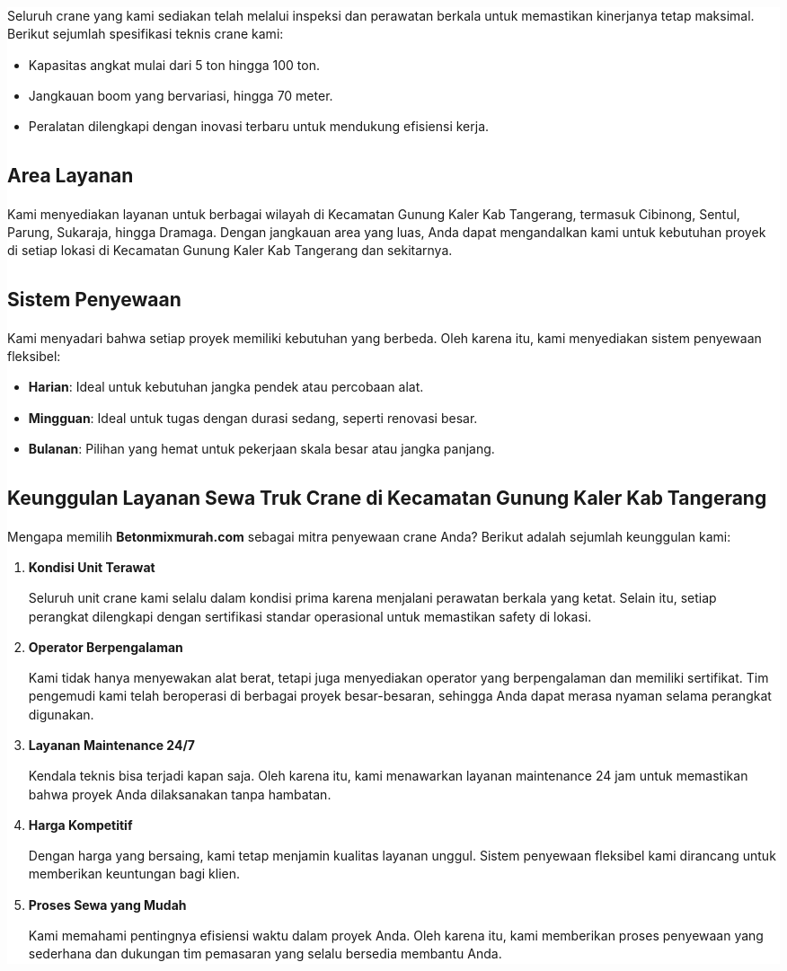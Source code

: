Seluruh crane yang kami sediakan telah melalui inspeksi dan perawatan berkala untuk memastikan kinerjanya tetap maksimal. Berikut sejumlah spesifikasi teknis crane kami:  

- Kapasitas angkat mulai dari 5 ton hingga 100 ton.  

- Jangkauan boom yang bervariasi, hingga 70 meter.  

- Peralatan dilengkapi dengan inovasi terbaru untuk mendukung efisiensi kerja.  

## Area Layanan  

Kami menyediakan layanan untuk berbagai wilayah di Kecamatan Gunung Kaler Kab Tangerang, termasuk Cibinong, Sentul, Parung, Sukaraja, hingga Dramaga. Dengan jangkauan area yang luas, Anda dapat mengandalkan kami untuk kebutuhan proyek di setiap lokasi di Kecamatan Gunung Kaler Kab Tangerang dan sekitarnya.  

## Sistem Penyewaan  

Kami menyadari bahwa setiap proyek memiliki kebutuhan yang berbeda. Oleh karena itu, kami menyediakan sistem penyewaan fleksibel:  

- **Harian**: Ideal untuk kebutuhan jangka pendek atau percobaan alat.  

- **Mingguan**: Ideal untuk tugas dengan durasi sedang, seperti renovasi besar.  

- **Bulanan**: Pilihan yang hemat untuk pekerjaan skala besar atau jangka panjang.

## Keunggulan Layanan Sewa Truk Crane di Kecamatan Gunung Kaler Kab Tangerang 

Mengapa memilih **Betonmixmurah.com** sebagai mitra penyewaan crane Anda? Berikut adalah sejumlah keunggulan kami:  

1. **Kondisi Unit Terawat**  

   Seluruh unit crane kami selalu dalam kondisi prima karena menjalani perawatan berkala yang ketat. Selain itu, setiap perangkat dilengkapi dengan sertifikasi standar operasional untuk memastikan safety di lokasi.  

2. **Operator Berpengalaman**  

   Kami tidak hanya menyewakan alat berat, tetapi juga menyediakan operator yang berpengalaman dan memiliki sertifikat. Tim pengemudi kami telah beroperasi di berbagai proyek besar-besaran, sehingga Anda dapat merasa nyaman selama perangkat digunakan.  

3. **Layanan Maintenance 24/7**  

   Kendala teknis bisa terjadi kapan saja. Oleh karena itu, kami menawarkan layanan maintenance 24 jam untuk memastikan bahwa proyek Anda dilaksanakan tanpa hambatan.  

4. **Harga Kompetitif**  

   Dengan harga yang bersaing, kami tetap menjamin kualitas layanan unggul. Sistem penyewaan fleksibel kami dirancang untuk memberikan keuntungan bagi klien.  

5. **Proses Sewa yang Mudah**  

   Kami memahami pentingnya efisiensi waktu dalam proyek Anda. Oleh karena itu, kami memberikan proses penyewaan yang sederhana dan dukungan tim pemasaran yang selalu bersedia membantu Anda.

